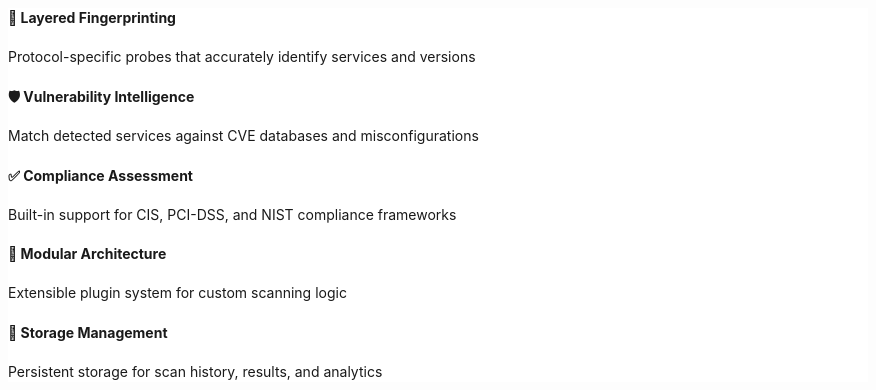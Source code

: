   <div style={{position: 'relative', marginBottom: '3rem', paddingRight: '50%', paddingLeft: 0}}>
    <div style={{textAlign: 'right', paddingRight: '2.5rem'}}>
      <h4 style={{color: '#8b5cf6', marginBottom: '0.5rem'}}>🔬 Layered Fingerprinting</h4>
      <p style={{color: 'var(--ifm-color-emphasis-700)', marginBottom: 0}}>Protocol-specific probes that accurately identify services and versions</p>
    </div>
    <div style={{position: 'absolute', right: 'calc(50% - 10px)', top: '5px', width: '20px', height: '20px', borderRadius: '50%', background: '#8b5cf6', border: '3px solid var(--ifm-background-color)', boxShadow: '0 0 10px rgba(139,92,246,0.5)', zIndex: 1}}></div>
  </div>

  <div style={{position: 'relative', marginBottom: '3rem', paddingLeft: '50%', paddingRight: 0}}>
    <div style={{textAlign: 'left', paddingLeft: '2.5rem'}}>
      <h4 style={{color: '#10b981', marginBottom: '0.5rem'}}>🛡️ Vulnerability Intelligence</h4>
      <p style={{color: 'var(--ifm-color-emphasis-700)', marginBottom: 0}}>Match detected services against CVE databases and misconfigurations</p>
    </div>
    <div style={{position: 'absolute', left: 'calc(50% - 10px)', top: '5px', width: '20px', height: '20px', borderRadius: '50%', background: '#10b981', border: '3px solid var(--ifm-background-color)', boxShadow: '0 0 10px rgba(16,185,129,0.5)', zIndex: 1}}></div>
  </div>

  <div style={{position: 'relative', marginBottom: '3rem', paddingRight: '50%', paddingLeft: 0}}>
    <div style={{textAlign: 'right', paddingRight: '2.5rem'}}>
      <h4 style={{color: '#f59e0b', marginBottom: '0.5rem'}}>✅ Compliance Assessment</h4>
      <p style={{color: 'var(--ifm-color-emphasis-700)', marginBottom: 0}}>Built-in support for CIS, PCI-DSS, and NIST compliance frameworks</p>
    </div>
    <div style={{position: 'absolute', right: 'calc(50% - 10px)', top: '5px', width: '20px', height: '20px', borderRadius: '50%', background: '#f59e0b', border: '3px solid var(--ifm-background-color)', boxShadow: '0 0 10px rgba(245,158,11,0.5)', zIndex: 1}}></div>
  </div>

  <div style={{position: 'relative', marginBottom: '3rem', paddingLeft: '50%', paddingRight: 0}}>
    <div style={{textAlign: 'left', paddingLeft: '2.5rem'}}>
      <h4 style={{color: '#ec4899', marginBottom: '0.5rem'}}>🧩 Modular Architecture</h4>
      <p style={{color: 'var(--ifm-color-emphasis-700)', marginBottom: 0}}>Extensible plugin system for custom scanning logic</p>
    </div>
    <div style={{position: 'absolute', left: 'calc(50% - 10px)', top: '5px', width: '20px', height: '20px', borderRadius: '50%', background: '#ec4899', border: '3px solid var(--ifm-background-color)', boxShadow: '0 0 10px rgba(236,72,153,0.5)', zIndex: 1}}></div>
  </div>

  <div style={{position: 'relative', marginBottom: '0', paddingRight: '50%', paddingLeft: 0}}>
    <div style={{textAlign: 'right', paddingRight: '2.5rem'}}>
      <h4 style={{color: '#6366f1', marginBottom: '0.5rem'}}>💾 Storage Management</h4>
      <p style={{color: 'var(--ifm-color-emphasis-700)', marginBottom: 0}}>Persistent storage for scan history, results, and analytics</p>
    </div>
    <div style={{position: 'absolute', right: 'calc(50% - 10px)', top: '5px', width: '20px', height: '20px', borderRadius: '50%', background: '#6366f1', border: '3px solid var(--ifm-background-color)', boxShadow: '0 0 10px rgba(99,102,241,0.5)', zIndex: 1}}></div>
  </div>
</div>
